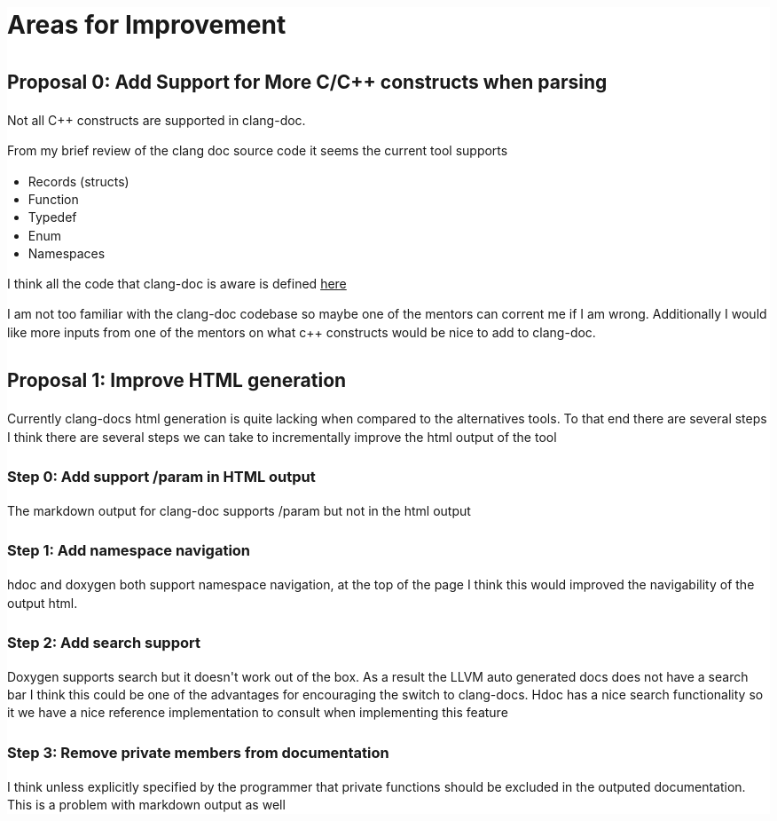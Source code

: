 


# Areas for Improvement

## Proposal 0: Add Support for More C/C++ constructs when parsing

Not all C++ constructs are supported in clang-doc.

From my brief review of the clang doc source code it seems the current tool supports

- Records (structs)
- Function
- Typedef
- Enum
- Namespaces

I think all the code that clang-doc is aware is defined [here](https://github.com/llvm/llvm-project/blob/main/clang-tools-extra/clang-doc/Representation.h)

I am not too familiar with the clang-doc codebase so maybe one of the mentors can corrent me if I am wrong. Additionally I would like more inputs from one of the mentors on what c++ constructs would be nice to add to clang-doc.


## Proposal 1: Improve HTML generation

Currently clang-docs html generation is quite lacking when compared to the alternatives tools.
To that end there are several steps I think there are several steps we can take to 
incrementally improve the html output of the tool



### Step 0: Add support /param in HTML output

The markdown output for clang-doc supports /param but not in the html output

### Step 1: Add namespace navigation

hdoc and doxygen both support namespace navigation, at the top of the page I think this would improved the navigability of the output html.

### Step 2: Add search support

Doxygen supports search but it doesn't work out of the box. As a result the LLVM auto generated docs does not
have a search bar I think this could be one of the advantages for encouraging the switch to clang-docs. Hdoc has a nice search functionality so it we have a nice reference implementation to consult when implementing this feature

### Step 3: Remove private members from documentation

I think unless explicitly specified by the programmer that private functions should be excluded in the outputed documentation. This is a problem with markdown output as well 

